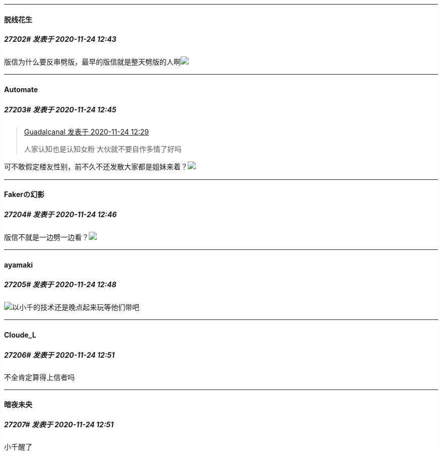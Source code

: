 
*****

####  脱线花生  
##### 27202#       发表于 2020-11-24 12:43


版信为什么要反串劈版，最早的版信就是整天劈版的人啊<img src="https://static.saraba1st.com/image/smiley/face2017/037.png" referrerpolicy="no-referrer">


*****

####  Automate  
##### 27203#       发表于 2020-11-24 12:45


<blockquote><a href="httphttps://bbs.saraba1st.com/2b/forum.php?mod=redirect&amp;goto=findpost&amp;pid=49501633&amp;ptid=1969041" target="_blank">Guadalcanal 发表于 2020-11-24 12:29</a>

人家认知也是认知女粉 大伙就不要自作多情了好吗</blockquote>
可不敢假定楼友性别，前不久不还发散大家都是姐妹来着？<img src="https://static.saraba1st.com/image/smiley/face2017/037.png" referrerpolicy="no-referrer">


*****

####  Fakerの幻影  
##### 27204#       发表于 2020-11-24 12:46


版信不就是一边劈一边看？<img src="https://static.saraba1st.com/image/smiley/face2017/067.png" referrerpolicy="no-referrer">


*****

####  ayamaki  
##### 27205#       发表于 2020-11-24 12:48


<img src="https://static.saraba1st.com/image/smiley/face2017/067.png" referrerpolicy="no-referrer">以小千的技术还是晚点起来玩等他们带吧


*****

####  Cloude_L  
##### 27206#       发表于 2020-11-24 12:51


不全肯定算得上信者吗


*****

####  暗夜未央  
##### 27207#       发表于 2020-11-24 12:51


小千醒了
